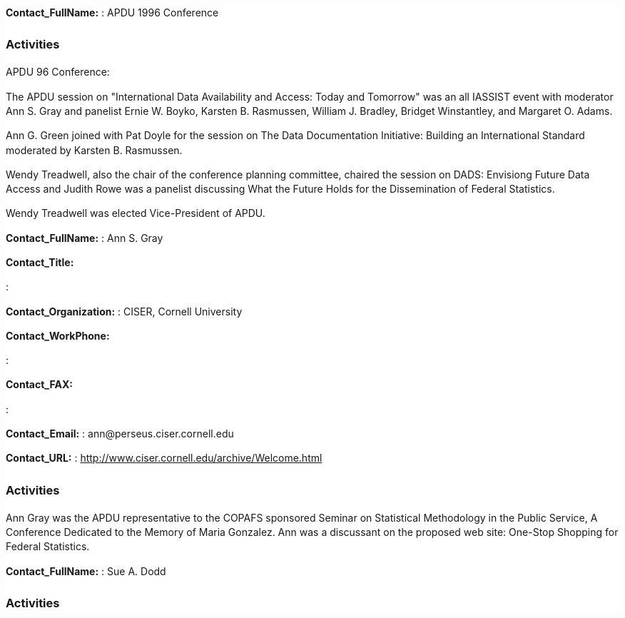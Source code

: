 **Contact\_FullName:** 
:   APDU 1996 Conference

### Activities

APDU 96 Conference:

The APDU session on \"International Data Availability and Access: Today
and Tomorrow\" was an all IASSIST event with moderator Ann S. Gray and
panelist Ernie W. Boyko, Karsten B. Rasmussen, William J. Bradley,
Bridget Winstantley, and Margaret O. Adams.

Ann G. Green joined with Pat Doyle for the session on The Data
Documentation Initiative: Building an International Standard moderated
by Karsten B. Rasmussen.

Wendy Treadwell, also the chair of the conference planning committee,
chaired the session on DADS: Envisiong Future Data Access and Judith
Rowe was a panelist discussing What the Future Holds for the
Dissemination of Federal Statistics.

Wendy Treadwell was elected Vice-President of APDU.

**Contact\_FullName:** 
:   Ann S. Gray

**Contact\_Title:** 

:   

**Contact\_Organization:** 
:   CISER, Cornell University

**Contact\_WorkPhone:** 

:   

**Contact\_FAX:** 

:   

**Contact\_Email:** 
:   ann\@perseus.ciser.cornell.edu

**Contact\_URL:** 
:   http://www.ciser.cornell.edu/archive/Welcome.html

### Activities

Ann Gray was the APDU representative to the COPAFS sponsored Seminar on
Statistical Methodology in the Public Service, A Conference Dedicated to
the Memory of Maria Gonzalez. Ann was a discussant on the proposed web
site: One-Stop Shopping for Federal Statistics.

**Contact\_FullName:** 
:   Sue A. Dodd

### Activities
